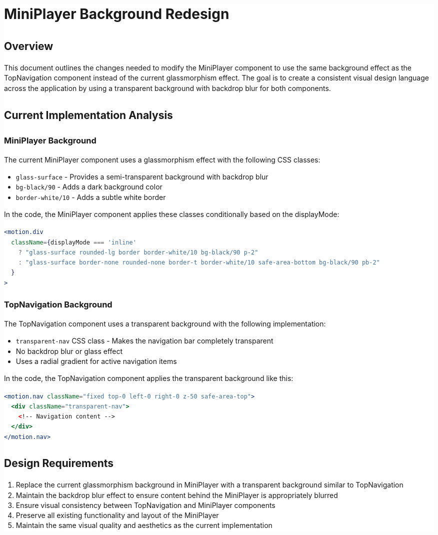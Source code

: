 # MiniPlayer Background Redesign

## Overview
This document outlines the changes needed to modify the MiniPlayer component to use the same background effect as the TopNavigation component instead of the current glassmorphism effect. The goal is to create a consistent visual design language across the application by using a transparent background with backdrop blur for both components.

## Current Implementation Analysis

### MiniPlayer Background
The current MiniPlayer component uses a glassmorphism effect with the following CSS classes:
- `glass-surface` - Provides a semi-transparent background with backdrop blur
- `bg-black/90` - Adds a dark background color
- `border-white/10` - Adds a subtle white border

In the code, the MiniPlayer component applies these classes conditionally based on the displayMode:
```jsx
<motion.div
  className={displayMode === 'inline' 
    ? "glass-surface rounded-lg border border-white/10 bg-black/90 p-2" 
    : "glass-surface border-none rounded-none border-t border-white/10 safe-area-bottom bg-black/90 pb-2"
  }
>
```

### TopNavigation Background
The TopNavigation component uses a transparent background with the following implementation:
- `transparent-nav` CSS class - Makes the navigation bar completely transparent
- No backdrop blur or glass effect
- Uses a radial gradient for active navigation items

In the code, the TopNavigation component applies the transparent background like this:
```jsx
<motion.nav className="fixed top-0 left-0 right-0 z-50 safe-area-top">
  <div className="transparent-nav">
    <!-- Navigation content -->
  </div>
</motion.nav>
```

## Design Requirements

1. Replace the current glassmorphism background in MiniPlayer with a transparent background similar to TopNavigation
2. Maintain the backdrop blur effect to ensure content behind the MiniPlayer is appropriately blurred
3. Ensure visual consistency between TopNavigation and MiniPlayer components
4. Preserve all existing functionality and layout of the MiniPlayer
5. Maintain the same visual quality and aesthetics as the current implementation
